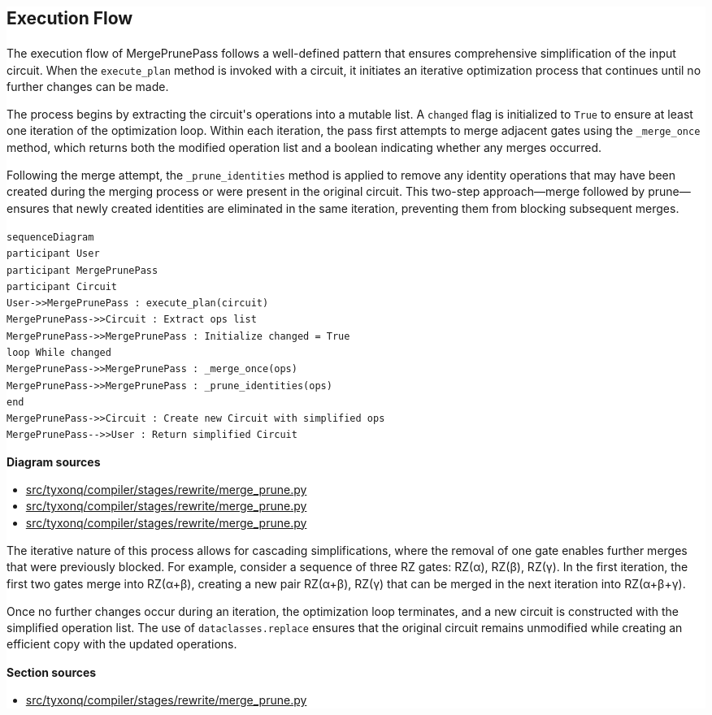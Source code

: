 ## Execution Flow

The execution flow of MergePrunePass follows a well-defined pattern that ensures comprehensive simplification of the input circuit. When the `execute_plan` method is invoked with a circuit, it initiates an iterative optimization process that continues until no further changes can be made.

The process begins by extracting the circuit's operations into a mutable list. A `changed` flag is initialized to `True` to ensure at least one iteration of the optimization loop. Within each iteration, the pass first attempts to merge adjacent gates using the `_merge_once` method, which returns both the modified operation list and a boolean indicating whether any merges occurred.

Following the merge attempt, the `_prune_identities` method is applied to remove any identity operations that may have been created during the merging process or were present in the original circuit. This two-step approach—merge followed by prune—ensures that newly created identities are eliminated in the same iteration, preventing them from blocking subsequent merges.

```mermaid
sequenceDiagram
participant User
participant MergePrunePass
participant Circuit
User->>MergePrunePass : execute_plan(circuit)
MergePrunePass->>Circuit : Extract ops list
MergePrunePass->>MergePrunePass : Initialize changed = True
loop While changed
MergePrunePass->>MergePrunePass : _merge_once(ops)
MergePrunePass->>MergePrunePass : _prune_identities(ops)
end
MergePrunePass->>Circuit : Create new Circuit with simplified ops
MergePrunePass-->>User : Return simplified Circuit
```

**Diagram sources**
- [src/tyxonq/compiler/stages/rewrite/merge_prune.py](file://src/tyxonq/compiler/stages/rewrite/merge_prune.py#L35-L43)
- [src/tyxonq/compiler/stages/rewrite/merge_prune.py](file://src/tyxonq/compiler/stages/rewrite/merge_prune.py#L45-L73)
- [src/tyxonq/compiler/stages/rewrite/merge_prune.py](file://src/tyxonq/compiler/stages/rewrite/merge_prune.py#L81-L82)

The iterative nature of this process allows for cascading simplifications, where the removal of one gate enables further merges that were previously blocked. For example, consider a sequence of three RZ gates: RZ(α), RZ(β), RZ(γ). In the first iteration, the first two gates merge into RZ(α+β), creating a new pair RZ(α+β), RZ(γ) that can be merged in the next iteration into RZ(α+β+γ).

Once no further changes occur during an iteration, the optimization loop terminates, and a new circuit is constructed with the simplified operation list. The use of `dataclasses.replace` ensures that the original circuit remains unmodified while creating an efficient copy with the updated operations.

**Section sources**
- [src/tyxonq/compiler/stages/rewrite/merge_prune.py](file://src/tyxonq/compiler/stages/rewrite/merge_prune.py#L35-L43)
